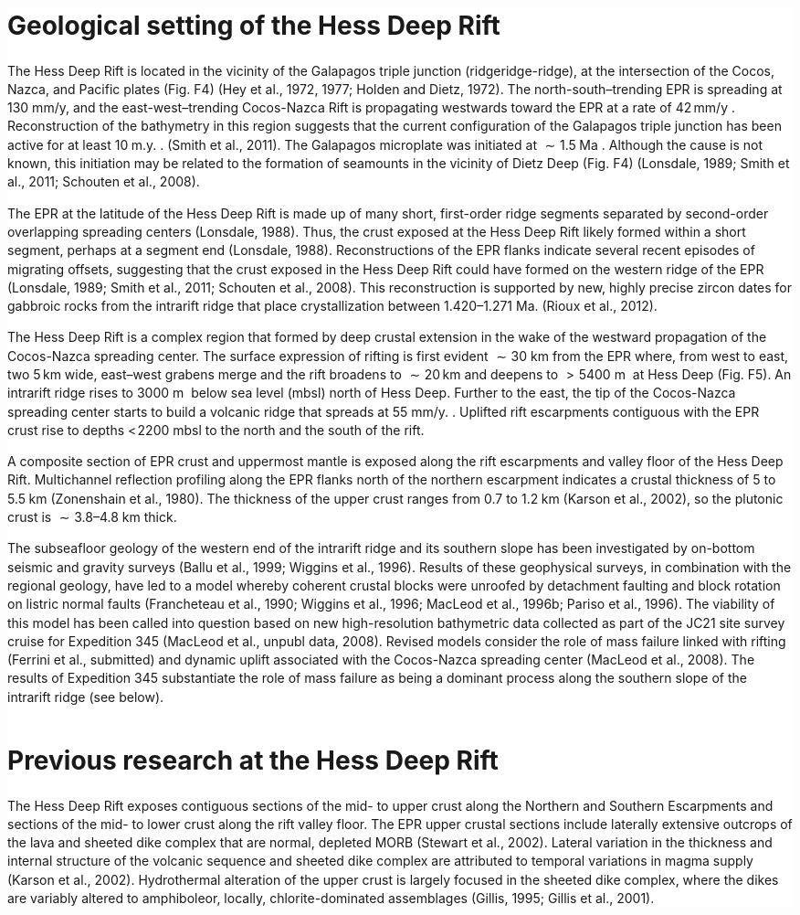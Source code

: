 # Geological setting of the Hess Deep Rift  

The Hess Deep Rift is located in the vicinity of the Galapagos triple junction (ridgeridge-ridge), at the intersection of the Cocos, Nazca, and Pacific plates (Fig. F4) (Hey et al., 1972, 1977; Holden and Dietz, 1972). The north-south–trending EPR is spreading at $130\ \mathrm{mm/y},$ and the east-west–trending Cocos-Nazca Rift is propagating westwards toward the EPR at a rate of $42\,\mathrm{mm}/\mathrm{y}$ . Reconstruction of the bathymetry in this region suggests that the current configuration of the Galapagos triple junction has been active for at least $10\;\mathrm{m.y.}$ . (Smith et al., 2011). The Galapagos microplate was initiated at ${\sim}1.5\;\mathrm{Ma}$ . Although the cause is not known, this initiation may be related to the formation of seamounts in the vicinity of Dietz Deep (Fig. F4) (Lonsdale, 1989; Smith et al., 2011; Schouten et al., 2008).  

The EPR at the latitude of the Hess Deep Rift is made up of many short, first-order ridge segments separated by second-order overlapping spreading centers (Lonsdale, 1988). Thus, the crust exposed at the Hess Deep Rift likely formed within a short segment, perhaps at a segment end (Lonsdale, 1988). Reconstructions of the EPR flanks indicate several recent episodes of migrating offsets, suggesting that the crust exposed in the Hess Deep Rift could have formed on the western ridge of the EPR (Lonsdale, 1989; Smith et al., 2011; Schouten et al., 2008). This reconstruction is supported by new, highly precise zircon dates for gabbroic rocks from the intrarift ridge that place crystallization between 1.420–1.271 Ma. (Rioux et al., 2012).  

The Hess Deep Rift is a complex region that formed by deep crustal extension in the wake of the westward propagation of the Cocos-Nazca spreading center. The surface expression of rifting is first evident ${\sim}30~\mathrm{km}$ from the EPR where, from west to east, two $5\,\mathrm{km}$ wide, east–west grabens merge and the rift broadens to ${\sim}20\,\mathrm{km}$ and deepens to ${>}5400\mathrm{~m~}$ at Hess Deep (Fig. F5). An intrarift ridge rises to $3000\mathrm{~m~}$ below sea level (mbsl) north of Hess Deep. Further to the east, the tip of the Cocos-Nazca spreading center starts to build a volcanic ridge that spreads at $55\ \mathrm{mm/y}.$ . Uplifted rift escarpments contiguous with the EPR crust rise to depths $<\!2200$ mbsl to the north and the south of the rift.  

A composite section of EPR crust and uppermost mantle is exposed along the rift escarpments and valley floor of the Hess Deep Rift. Multichannel reflection profiling along the EPR flanks north of the northern escarpment indicates a crustal thickness of 5 to $5.5\;\mathrm{km}$ (Zonenshain et al., 1980). The thickness of the upper crust ranges from 0.7 to $1.2\;\mathrm{km}$ (Karson et al., 2002), so the plutonic crust is ${\sim}3.8–4.8\ \mathrm{km}$ thick.  

The subseafloor geology of the western end of the intrarift ridge and its southern slope has been investigated by on-bottom seismic and gravity surveys (Ballu et al., 1999; Wiggins et al., 1996). Results of these geophysical surveys, in combination with the regional geology, have led to a model whereby coherent crustal blocks were unroofed by detachment faulting and block rotation on listric normal faults (Francheteau et al., 1990; Wiggins et al., 1996; MacLeod et al., 1996b; Pariso et al., 1996). The viability of this model has been called into question based on new high-resolution bathymetric data collected as part of the JC21 site survey cruise for Expedition 345 (MacLeod et al., unpubl data, 2008). Revised models consider the role of mass failure linked with rifting (Ferrini et al., submitted) and dynamic uplift associated with the Cocos-Nazca spreading center (MacLeod et al., 2008). The results of Expedition 345 substantiate the role of mass failure as being a dominant process along the southern slope of the intrarift ridge (see below).  

# Previous research at the Hess Deep Rift  

The Hess Deep Rift exposes contiguous sections of the mid- to upper crust along the Northern and Southern Escarpments and sections of the mid- to lower crust along the rift valley floor. The EPR upper crustal sections include laterally extensive outcrops of the lava and sheeted dike complex that are normal, depleted MORB (Stewart et al., 2002). Lateral variation in the thickness and internal structure of the volcanic sequence and sheeted dike complex are attributed to temporal variations in magma supply (Karson et al., 2002). Hydrothermal alteration of the upper crust is largely focused in the sheeted dike complex, where the dikes are variably altered to amphiboleor, locally, chlorite-dominated assemblages (Gillis, 1995; Gillis et al., 2001).  
